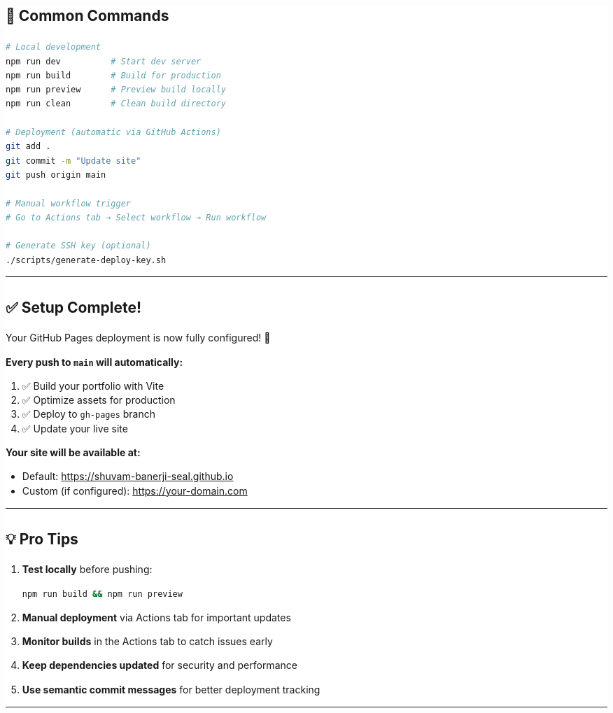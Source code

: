 ## 🎯 Common Commands

```bash
# Local development
npm run dev          # Start dev server
npm run build        # Build for production
npm run preview      # Preview build locally
npm run clean        # Clean build directory

# Deployment (automatic via GitHub Actions)
git add .
git commit -m "Update site"
git push origin main

# Manual workflow trigger
# Go to Actions tab → Select workflow → Run workflow

# Generate SSH key (optional)
./scripts/generate-deploy-key.sh
```

---

## ✅ Setup Complete!

Your GitHub Pages deployment is now fully configured! 🎉

**Every push to `main` will automatically:**
1. ✅ Build your portfolio with Vite
2. ✅ Optimize assets for production
3. ✅ Deploy to `gh-pages` branch
4. ✅ Update your live site

**Your site will be available at:**
- Default: https://shuvam-banerji-seal.github.io
- Custom (if configured): https://your-domain.com

---

## 💡 Pro Tips

1. **Test locally** before pushing:
   ```bash
   npm run build && npm run preview
   ```

2. **Manual deployment** via Actions tab for important updates

3. **Monitor builds** in the Actions tab to catch issues early

4. **Keep dependencies updated** for security and performance

5. **Use semantic commit messages** for better deployment tracking

---